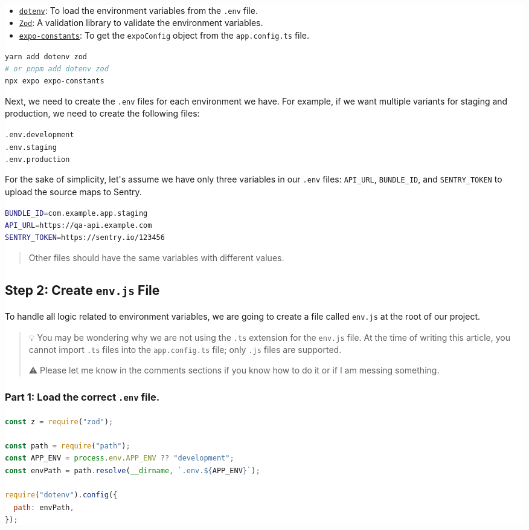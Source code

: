 - [`dotenv`](https://github.com/motdotla/dotenv): To load the environment variables from the `.env` file.
- [`Zod`](https://zod.dev/): A validation library to validate the environment variables.
- [`expo-constants`](https://docs.expo.dev/versions/latest/sdk/constants): To get the `expoConfig` object from the `app.config.ts` file.

```bash
yarn add dotenv zod
# or pnpm add dotenv zod
npx expo expo-constants
```

Next, we need to create the `.env` files for each environment we have. For example, if we want multiple variants for staging and production, we need to create the following files:

```bash
.env.development
.env.staging
.env.production
```

For the sake of simplicity, let's assume we have only three variables in our `.env` files: `API_URL`, `BUNDLE_ID`, and `SENTRY_TOKEN` to upload the source maps to Sentry.

```bash title=".env.development"
BUNDLE_ID=com.example.app.staging
API_URL=https://qa-api.example.com
SENTRY_TOKEN=https://sentry.io/123456
```

> Other files should have the same variables with different values.

## Step 2: Create `env.js` File

To handle all logic related to environment variables, we are going to create a file called `env.js` at the root of our project.

> 💡 You may be wondering why we are not using the `.ts` extension for the `env.js` file. At the time of writing this article, you cannot import `.ts` files into the `app.config.ts` file; only `.js` files are supported.
>
> ⚠️ Please let me know in the comments sections if you know how to do it or if I am messing something.

### Part 1: Load the correct `.env` file.

```js title="env.js"
const z = require("zod");

const path = require("path");
const APP_ENV = process.env.APP_ENV ?? "development";
const envPath = path.resolve(__dirname, `.env.${APP_ENV}`);

require("dotenv").config({
  path: envPath,
});
```
